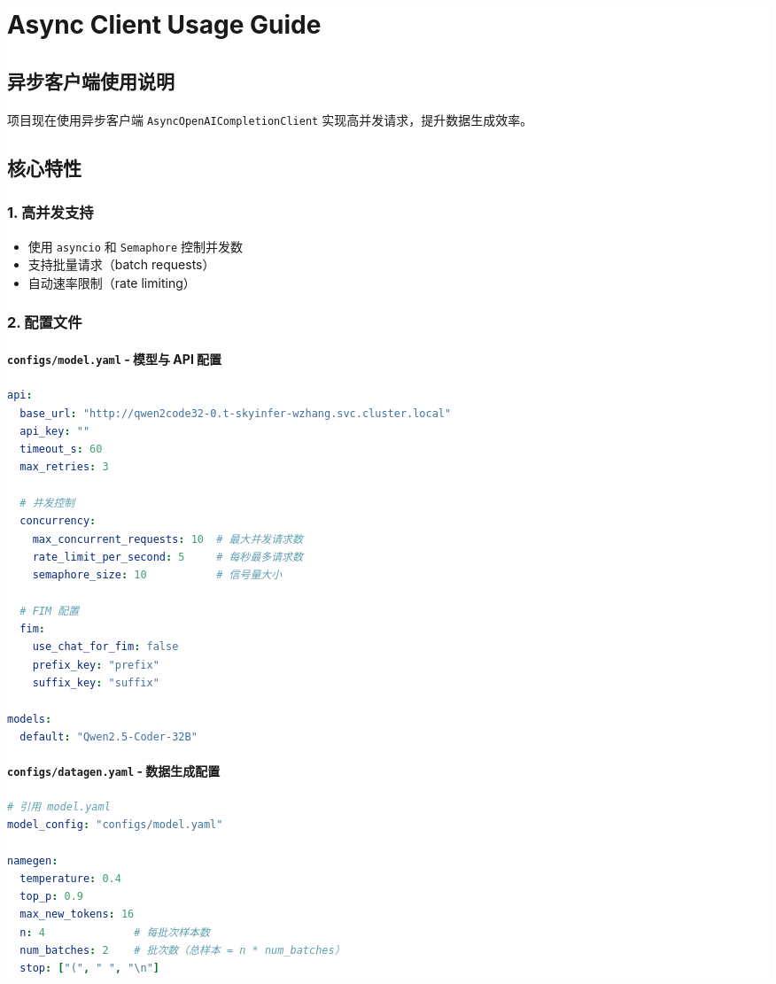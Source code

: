# Async Client Usage Guide

## 异步客户端使用说明

项目现在使用异步客户端 `AsyncOpenAICompletionClient` 实现高并发请求，提升数据生成效率。

## 核心特性

### 1. 高并发支持
- 使用 `asyncio` 和 `Semaphore` 控制并发数
- 支持批量请求（batch requests）
- 自动速率限制（rate limiting）

### 2. 配置文件

#### `configs/model.yaml` - 模型与 API 配置

```yaml
api:
  base_url: "http://qwen2code32-0.t-skyinfer-wzhang.svc.cluster.local"
  api_key: ""
  timeout_s: 60
  max_retries: 3
  
  # 并发控制
  concurrency:
    max_concurrent_requests: 10  # 最大并发请求数
    rate_limit_per_second: 5     # 每秒最多请求数
    semaphore_size: 10           # 信号量大小
  
  # FIM 配置
  fim:
    use_chat_for_fim: false
    prefix_key: "prefix"
    suffix_key: "suffix"

models:
  default: "Qwen2.5-Coder-32B"
```

#### `configs/datagen.yaml` - 数据生成配置

```yaml
# 引用 model.yaml
model_config: "configs/model.yaml"

namegen:
  temperature: 0.4
  top_p: 0.9
  max_new_tokens: 16
  n: 4              # 每批次样本数
  num_batches: 2    # 批次数（总样本 = n * num_batches）
  stop: ["(", " ", "\n"]
```
